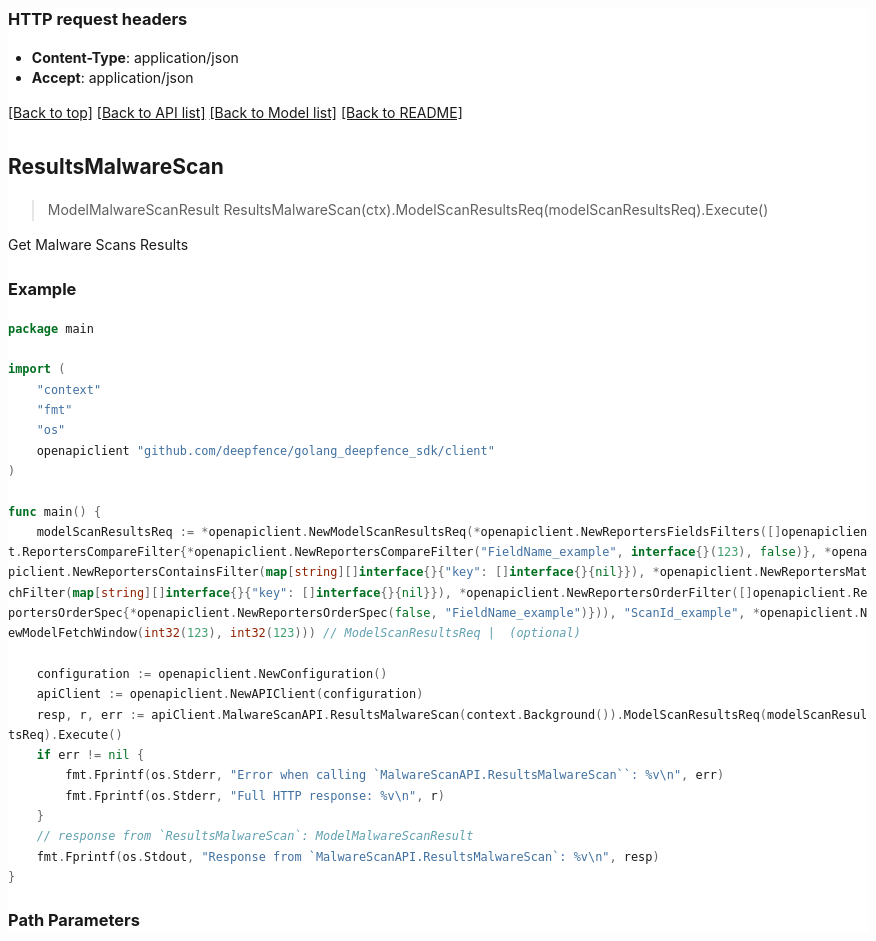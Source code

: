 ### HTTP request headers

- **Content-Type**: application/json
- **Accept**: application/json

[[Back to top]](#) [[Back to API list]](../README.md#documentation-for-api-endpoints)
[[Back to Model list]](../README.md#documentation-for-models)
[[Back to README]](../README.md)


## ResultsMalwareScan

> ModelMalwareScanResult ResultsMalwareScan(ctx).ModelScanResultsReq(modelScanResultsReq).Execute()

Get Malware Scans Results



### Example

```go
package main

import (
	"context"
	"fmt"
	"os"
	openapiclient "github.com/deepfence/golang_deepfence_sdk/client"
)

func main() {
	modelScanResultsReq := *openapiclient.NewModelScanResultsReq(*openapiclient.NewReportersFieldsFilters([]openapiclient.ReportersCompareFilter{*openapiclient.NewReportersCompareFilter("FieldName_example", interface{}(123), false)}, *openapiclient.NewReportersContainsFilter(map[string][]interface{}{"key": []interface{}{nil}}), *openapiclient.NewReportersMatchFilter(map[string][]interface{}{"key": []interface{}{nil}}), *openapiclient.NewReportersOrderFilter([]openapiclient.ReportersOrderSpec{*openapiclient.NewReportersOrderSpec(false, "FieldName_example")})), "ScanId_example", *openapiclient.NewModelFetchWindow(int32(123), int32(123))) // ModelScanResultsReq |  (optional)

	configuration := openapiclient.NewConfiguration()
	apiClient := openapiclient.NewAPIClient(configuration)
	resp, r, err := apiClient.MalwareScanAPI.ResultsMalwareScan(context.Background()).ModelScanResultsReq(modelScanResultsReq).Execute()
	if err != nil {
		fmt.Fprintf(os.Stderr, "Error when calling `MalwareScanAPI.ResultsMalwareScan``: %v\n", err)
		fmt.Fprintf(os.Stderr, "Full HTTP response: %v\n", r)
	}
	// response from `ResultsMalwareScan`: ModelMalwareScanResult
	fmt.Fprintf(os.Stdout, "Response from `MalwareScanAPI.ResultsMalwareScan`: %v\n", resp)
}
```

### Path Parameters
